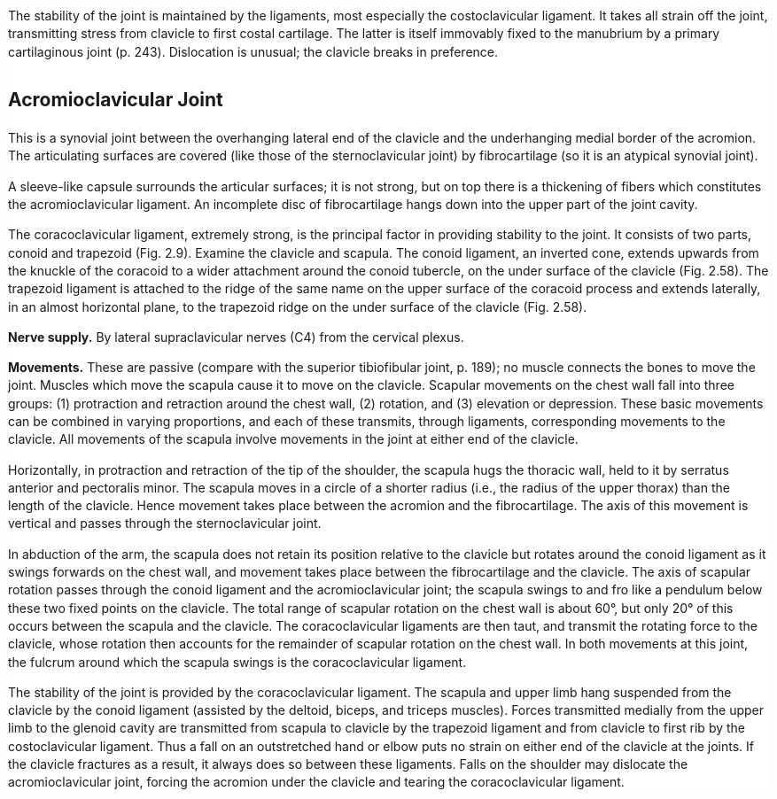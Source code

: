 The stability of the joint is maintained by the ligaments, most especially the costoclavicular ligament. It takes all strain off the joint, transmitting stress from clavicle to first costal cartilage. The latter is itself immovably fixed to the manubrium by a primary cartilaginous joint (p. 243). Dislocation is unusual; the clavicle breaks in preference.

## Acromioclavicular Joint

This is a synovial joint between the overhanging lateral end of the clavicle and the underhanging medial border of the acromion. The articulating surfaces are covered (like those of the sternoclavicular joint) by fibrocartilage (so it is an atypical synovial joint).

A sleeve-like capsule surrounds the articular surfaces; it is not strong, but on top there is a thickening of fibers which constitutes the acromioclavicular ligament. An incomplete disc of fibrocartilage hangs down into the upper part of the joint cavity.

The coracoclavicular ligament, extremely strong, is the principal factor in providing stability to the joint. It consists of two parts, conoid and trapezoid (Fig. 2.9). Examine the clavicle and scapula. The conoid ligament, an inverted cone, extends upwards from the knuckle of the coracoid to a wider attachment around the conoid tubercle, on the under surface of the clavicle (Fig. 2.58). The trapezoid ligament is attached to the ridge of the same name on the upper surface of the coracoid process and extends laterally, in an almost horizontal plane, to the trapezoid ridge on the under surface of the clavicle (Fig. 2.58).

**Nerve supply.** By lateral supraclavicular nerves (C4) from the cervical plexus.

**Movements.** These are passive (compare with the superior tibiofibular joint, p. 189); no muscle connects the bones to move the joint. Muscles which move the scapula cause it to move on the clavicle. Scapular movements on the chest wall fall into three groups: (1) protraction and retraction around the chest wall, (2) rotation, and (3) elevation or depression. These basic movements can be combined in varying proportions, and each of these transmits, through ligaments, corresponding movements to the clavicle. All movements of the scapula involve movements in the joint at either end of the clavicle.

Horizontally, in protraction and retraction of the tip of the shoulder, the scapula hugs the thoracic wall, held to it by serratus anterior and pectoralis minor. The scapula moves in a circle of a shorter radius (i.e., the radius of the upper thorax) than the length of the clavicle. Hence movement takes place between the acromion and the fibrocartilage. The axis of this movement is vertical and passes through the sternoclavicular joint.

In abduction of the arm, the scapula does not retain its position relative to the clavicle but rotates around the conoid ligament as it swings forwards on the chest wall, and movement takes place between the fibrocartilage and the clavicle. The axis of scapular rotation passes through the conoid ligament and the acromioclavicular joint; the scapula swings to and fro like a pendulum below these two fixed points on the clavicle. The total range of scapular rotation on the chest wall is about 60°, but only 20° of this occurs between the scapula and the clavicle. The coracoclavicular ligaments are then taut, and transmit the rotating force to the clavicle, whose rotation then accounts for the remainder of scapular rotation on the chest wall. In both movements at this joint, the fulcrum around which the scapula swings is the coracoclavicular ligament.

The stability of the joint is provided by the coracoclavicular ligament. The scapula and upper limb hang suspended from the clavicle by the conoid ligament (assisted by the deltoid, biceps, and triceps muscles). Forces transmitted medially from the upper limb to the glenoid cavity are transmitted from scapula to clavicle by the trapezoid ligament and from clavicle to first rib by the costoclavicular ligament. Thus a fall on an outstretched hand or elbow puts no strain on either end of the clavicle at the joints. If the clavicle fractures as a result, it always does so between these ligaments. Falls on the shoulder may dislocate the acromioclavicular joint, forcing the acromion under the clavicle and tearing the coracoclavicular ligament.

